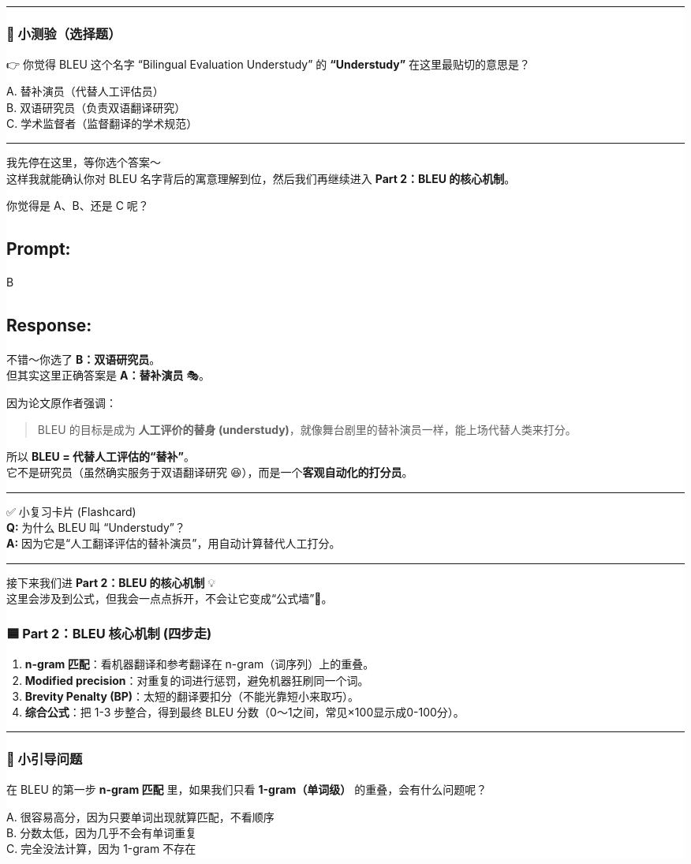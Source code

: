 * * *

### 🎲 小测验（选择题）

👉 你觉得 BLEU 这个名字 “Bilingual Evaluation Understudy” 的 **“Understudy”** 在这里最贴切的意思是？

A. 替补演员（代替人工评估员）  
B. 双语研究员（负责双语翻译研究）  
C. 学术监督者（监督翻译的学术规范）

* * *

我先停在这里，等你选个答案～  
这样我就能确认你对 BLEU 名字背后的寓意理解到位，然后我们再继续进入 **Part 2：BLEU 的核心机制**。

你觉得是 A、B、还是 C 呢？

## Prompt:
B

## Response:
不错～你选了 **B：双语研究员**。  
但其实这里正确答案是 **A：替补演员** 🎭。

因为论文原作者强调：

> BLEU 的目标是成为 **人工评价的替身 (understudy)**，就像舞台剧里的替补演员一样，能上场代替人类来打分。

所以 **BLEU = 代替人工评估的“替补”**。  
它不是研究员（虽然确实服务于双语翻译研究 😆），而是一个**客观自动化的打分员**。

* * *

✅ 小复习卡片 (Flashcard)  
**Q:** 为什么 BLEU 叫 “Understudy”？  
**A:** 因为它是“人工翻译评估的替补演员”，用自动计算替代人工打分。

* * *

接下来我们进 **Part 2：BLEU 的核心机制** 💡  
这里会涉及到公式，但我会一点点拆开，不会让它变成“公式墙”👻。

### 🟦 Part 2：BLEU 核心机制 (四步走)

1.  **n-gram 匹配**：看机器翻译和参考翻译在 n-gram（词序列）上的重叠。
2.  **Modified precision**：对重复的词进行惩罚，避免机器狂刷同一个词。
3.  **Brevity Penalty (BP)**：太短的翻译要扣分（不能光靠短小来取巧）。
4.  **综合公式**：把 1-3 步整合，得到最终 BLEU 分数（0～1之间，常见×100显示成0-100分）。

* * *

### 🎲 小引导问题

在 BLEU 的第一步 **n-gram 匹配** 里，如果我们只看 **1-gram（单词级）** 的重叠，会有什么问题呢？

A. 很容易高分，因为只要单词出现就算匹配，不看顺序  
B. 分数太低，因为几乎不会有单词重复  
C. 完全没法计算，因为 1-gram 不存在
